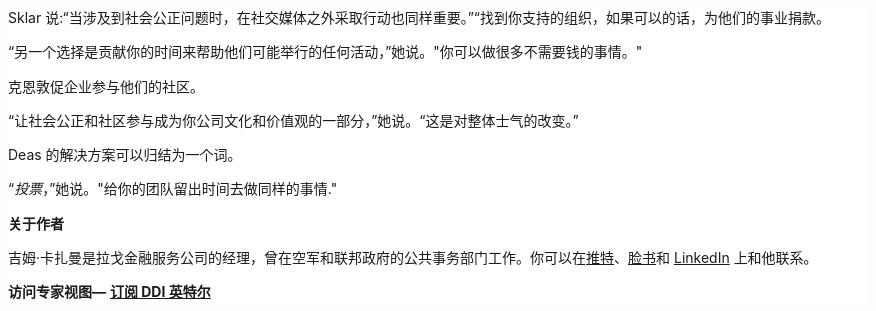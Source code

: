 Sklar 说:“当涉及到社会公正问题时，在社交媒体之外采取行动也同样重要。”“找到你支持的组织，如果可以的话，为他们的事业捐款。

“另一个选择是贡献你的时间来帮助他们可能举行的任何活动，”她说。"你可以做很多不需要钱的事情。"

克恩敦促企业参与他们的社区。

“让社会公正和社区参与成为你公司文化和价值观的一部分，”她说。“这是对整体士气的改变。”

Deas 的解决方案可以归结为一个词。

“*投票*，”她说。"给你的团队留出时间去做同样的事情."

**关于作者**

吉姆·卡扎曼是拉戈金融服务公司的经理，曾在空军和联邦政府的公共事务部门工作。你可以在[推特](https://twitter.com/JKatzaman)、[脸书](https://www.facebook.com/jim.katzaman)和 [LinkedIn](https://www.linkedin.com/in/jim-katzaman-33641b21/) 上和他联系。

**访问专家视图—** [**订阅 DDI 英特尔**](https://datadriveninvestor.com/ddi-intel)